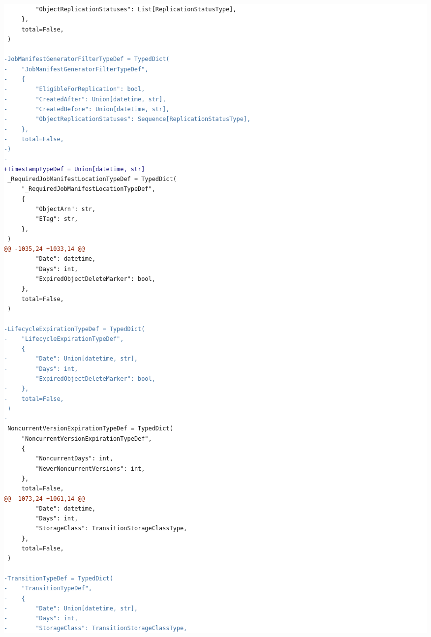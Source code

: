 ```diff
         "ObjectReplicationStatuses": List[ReplicationStatusType],
     },
     total=False,
 )
 
-JobManifestGeneratorFilterTypeDef = TypedDict(
-    "JobManifestGeneratorFilterTypeDef",
-    {
-        "EligibleForReplication": bool,
-        "CreatedAfter": Union[datetime, str],
-        "CreatedBefore": Union[datetime, str],
-        "ObjectReplicationStatuses": Sequence[ReplicationStatusType],
-    },
-    total=False,
-)
-
+TimestampTypeDef = Union[datetime, str]
 _RequiredJobManifestLocationTypeDef = TypedDict(
     "_RequiredJobManifestLocationTypeDef",
     {
         "ObjectArn": str,
         "ETag": str,
     },
 )
@@ -1035,24 +1033,14 @@
         "Date": datetime,
         "Days": int,
         "ExpiredObjectDeleteMarker": bool,
     },
     total=False,
 )
 
-LifecycleExpirationTypeDef = TypedDict(
-    "LifecycleExpirationTypeDef",
-    {
-        "Date": Union[datetime, str],
-        "Days": int,
-        "ExpiredObjectDeleteMarker": bool,
-    },
-    total=False,
-)
-
 NoncurrentVersionExpirationTypeDef = TypedDict(
     "NoncurrentVersionExpirationTypeDef",
     {
         "NoncurrentDays": int,
         "NewerNoncurrentVersions": int,
     },
     total=False,
@@ -1073,24 +1061,14 @@
         "Date": datetime,
         "Days": int,
         "StorageClass": TransitionStorageClassType,
     },
     total=False,
 )
 
-TransitionTypeDef = TypedDict(
-    "TransitionTypeDef",
-    {
-        "Date": Union[datetime, str],
-        "Days": int,
-        "StorageClass": TransitionStorageClassType,
```